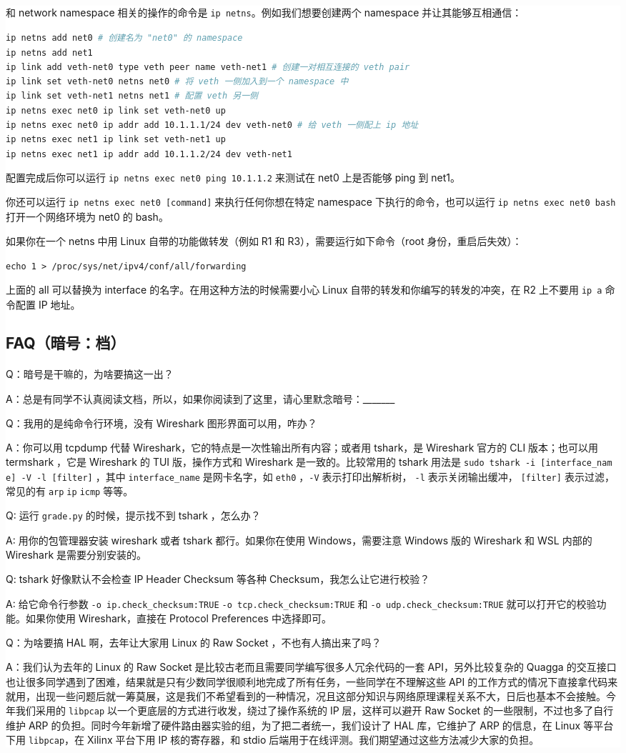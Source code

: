 和 network namespace 相关的操作的命令是 `ip netns`。例如我们想要创建两个 namespace 并让其能够互相通信：

```bash
ip netns add net0 # 创建名为 "net0" 的 namespace
ip netns add net1
ip link add veth-net0 type veth peer name veth-net1 # 创建一对相互连接的 veth pair
ip link set veth-net0 netns net0 # 将 veth 一侧加入到一个 namespace 中
ip link set veth-net1 netns net1 # 配置 veth 另一侧
ip netns exec net0 ip link set veth-net0 up
ip netns exec net0 ip addr add 10.1.1.1/24 dev veth-net0 # 给 veth 一侧配上 ip 地址
ip netns exec net1 ip link set veth-net1 up
ip netns exec net1 ip addr add 10.1.1.2/24 dev veth-net1
```

配置完成后你可以运行 `ip netns exec net0 ping 10.1.1.2` 来测试在 net0 上是否能够 ping 到 net1。

你还可以运行 `ip netns exec net0 [command]` 来执行任何你想在特定 namespace 下执行的命令，也可以运行 `ip netns exec net0 bash` 打开一个网络环境为 net0 的 bash。

如果你在一个 netns 中用 Linux 自带的功能做转发（例如 R1 和 R3），需要运行如下命令（root 身份，重启后失效）：

```
echo 1 > /proc/sys/net/ipv4/conf/all/forwarding
```

上面的 all 可以替换为 interface 的名字。在用这种方法的时候需要小心 Linux 自带的转发和你编写的转发的冲突，在 R2 上不要用 `ip a` 命令配置 IP 地址。


## FAQ（暗号：档）

Q：暗号是干嘛的，为啥要搞这一出？

A：总是有同学不认真阅读文档，所以，如果你阅读到了这里，请心里默念暗号：_______

Q：我用的是纯命令行环境，没有 Wireshark 图形界面可以用，咋办？

A：你可以用 tcpdump 代替 Wireshark，它的特点是一次性输出所有内容；或者用 tshark，是 Wireshark 官方的 CLI 版本；也可以用 termshark ，它是 Wireshark 的 TUI 版，操作方式和 Wireshark 是一致的。比较常用的 tshark 用法是 `sudo tshark -i [interface_name] -V -l [filter]` ，其中 `interface_name` 是网卡名字，如 `eth0` ，`-V` 表示打印出解析树， `-l` 表示关闭输出缓冲， `[filter]` 表示过滤，常见的有 `arp` `ip` `icmp` 等等。

Q: 运行 `grade.py` 的时候，提示找不到 tshark ，怎么办？

A: 用你的包管理器安装 wireshark 或者 tshark 都行。如果你在使用 Windows，需要注意 Windows 版的 Wireshark 和 WSL 内部的 Wireshark 是需要分别安装的。

Q: tshark 好像默认不会检查 IP Header Checksum 等各种 Checksum，我怎么让它进行校验？

A: 给它命令行参数 `-o ip.check_checksum:TRUE` `-o tcp.check_checksum:TRUE` 和 `-o udp.check_checksum:TRUE` 就可以打开它的校验功能。如果你使用 Wireshark，直接在 Protocol Preferences 中选择即可。

Q：为啥要搞 HAL 啊，去年让大家用 Linux 的 Raw Socket ，不也有人搞出来了吗？

A：我们认为去年的 Linux 的 Raw Socket 是比较古老而且需要同学编写很多人冗余代码的一套 API，另外比较复杂的 Quagga 的交互接口也让很多同学遇到了困难，结果就是只有少数同学很顺利地完成了所有任务，一些同学在不理解这些 API 的工作方式的情况下直接拿代码来就用，出现一些问题后就一筹莫展，这是我们不希望看到的一种情况，况且这部分知识与网络原理课程关系不大，日后也基本不会接触。今年我们采用的 `libpcap` 以一个更底层的方式进行收发，绕过了操作系统的 IP 层，这样可以避开 Raw Socket 的一些限制，不过也多了自行维护 ARP 的负担。同时今年新增了硬件路由器实验的组，为了把二者统一，我们设计了 HAL 库，它维护了 ARP 的信息，在 Linux 等平台下用 `libpcap`，在 Xilinx 平台下用 IP 核的寄存器，和 stdio 后端用于在线评测。我们期望通过这些方法减少大家的负担。
